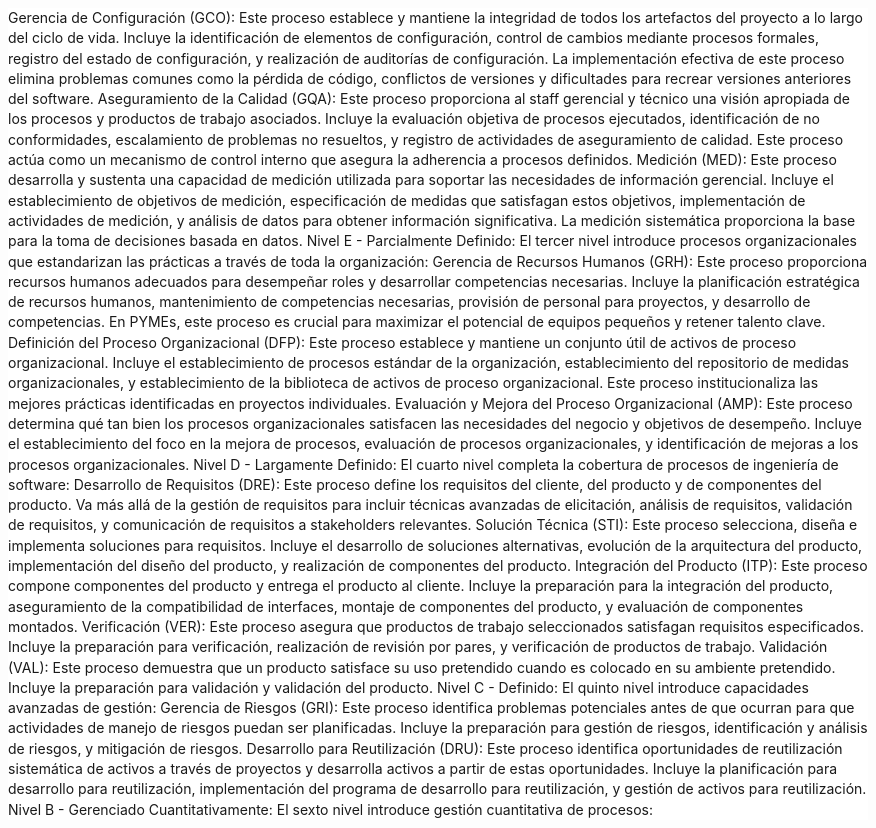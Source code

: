 Gerencia de Configuración (GCO): Este proceso establece y mantiene la integridad de todos los artefactos del proyecto a lo largo del ciclo de vida. Incluye la identificación de elementos de configuración, control de cambios mediante procesos formales, registro del estado de configuración, y realización de auditorías de configuración. La implementación efectiva de este proceso elimina problemas comunes como la pérdida de código, conflictos de versiones y dificultades para recrear versiones anteriores del software.
Aseguramiento de la Calidad (GQA): Este proceso proporciona al staff gerencial y técnico una visión apropiada de los procesos y productos de trabajo asociados. Incluye la evaluación objetiva de procesos ejecutados, identificación de no conformidades, escalamiento de problemas no resueltos, y registro de actividades de aseguramiento de calidad. Este proceso actúa como un mecanismo de control interno que asegura la adherencia a procesos definidos.
Medición (MED): Este proceso desarrolla y sustenta una capacidad de medición utilizada para soportar las necesidades de información gerencial. Incluye el establecimiento de objetivos de medición, especificación de medidas que satisfagan estos objetivos, implementación de actividades de medición, y análisis de datos para obtener información significativa. La medición sistemática proporciona la base para la toma de decisiones basada en datos.
Nivel E - Parcialmente Definido:
El tercer nivel introduce procesos organizacionales que estandarizan las prácticas a través de toda la organización:
Gerencia de Recursos Humanos (GRH): Este proceso proporciona recursos humanos adecuados para desempeñar roles y desarrollar competencias necesarias. Incluye la planificación estratégica de recursos humanos, mantenimiento de competencias necesarias, provisión de personal para proyectos, y desarrollo de competencias. En PYMEs, este proceso es crucial para maximizar el potencial de equipos pequeños y retener talento clave.
Definición del Proceso Organizacional (DFP): Este proceso establece y mantiene un conjunto útil de activos de proceso organizacional. Incluye el establecimiento de procesos estándar de la organización, establecimiento del repositorio de medidas organizacionales, y establecimiento de la biblioteca de activos de proceso organizacional. Este proceso institucionaliza las mejores prácticas identificadas en proyectos individuales.
Evaluación y Mejora del Proceso Organizacional (AMP): Este proceso determina qué tan bien los procesos organizacionales satisfacen las necesidades del negocio y objetivos de desempeño. Incluye el establecimiento del foco en la mejora de procesos, evaluación de procesos organizacionales, y identificación de mejoras a los procesos organizacionales.
Nivel D - Largamente Definido:
El cuarto nivel completa la cobertura de procesos de ingeniería de software:
Desarrollo de Requisitos (DRE): Este proceso define los requisitos del cliente, del producto y de componentes del producto. Va más allá de la gestión de requisitos para incluir técnicas avanzadas de elicitación, análisis de requisitos, validación de requisitos, y comunicación de requisitos a stakeholders relevantes.
Solución Técnica (STI): Este proceso selecciona, diseña e implementa soluciones para requisitos. Incluye el desarrollo de soluciones alternativas, evolución de la
arquitectura del producto, implementación del diseño del producto, y realización de componentes del producto.
Integración del Producto (ITP): Este proceso compone componentes del producto y entrega el producto al cliente. Incluye la preparación para la integración del producto, aseguramiento de la compatibilidad de interfaces, montaje de componentes del producto, y evaluación de componentes montados.
Verificación (VER): Este proceso asegura que productos de trabajo seleccionados satisfagan requisitos especificados. Incluye la preparación para verificación, realización de revisión por pares, y verificación de productos de trabajo.
Validación (VAL): Este proceso demuestra que un producto satisface su uso pretendido cuando es colocado en su ambiente pretendido. Incluye la preparación para validación y validación del producto.
Nivel C - Definido:
El quinto nivel introduce capacidades avanzadas de gestión:
Gerencia de Riesgos (GRI): Este proceso identifica problemas potenciales antes de que ocurran para que actividades de manejo de riesgos puedan ser planificadas. Incluye la preparación para gestión de riesgos, identificación y análisis de riesgos, y mitigación de riesgos.
Desarrollo para Reutilización (DRU): Este proceso identifica oportunidades de reutilización sistemática de activos a través de proyectos y desarrolla activos a partir de estas oportunidades. Incluye la planificación para desarrollo para reutilización, implementación del programa de desarrollo para reutilización, y gestión de activos para reutilización.
Nivel B - Gerenciado Cuantitativamente:
El sexto nivel introduce gestión cuantitativa de procesos: